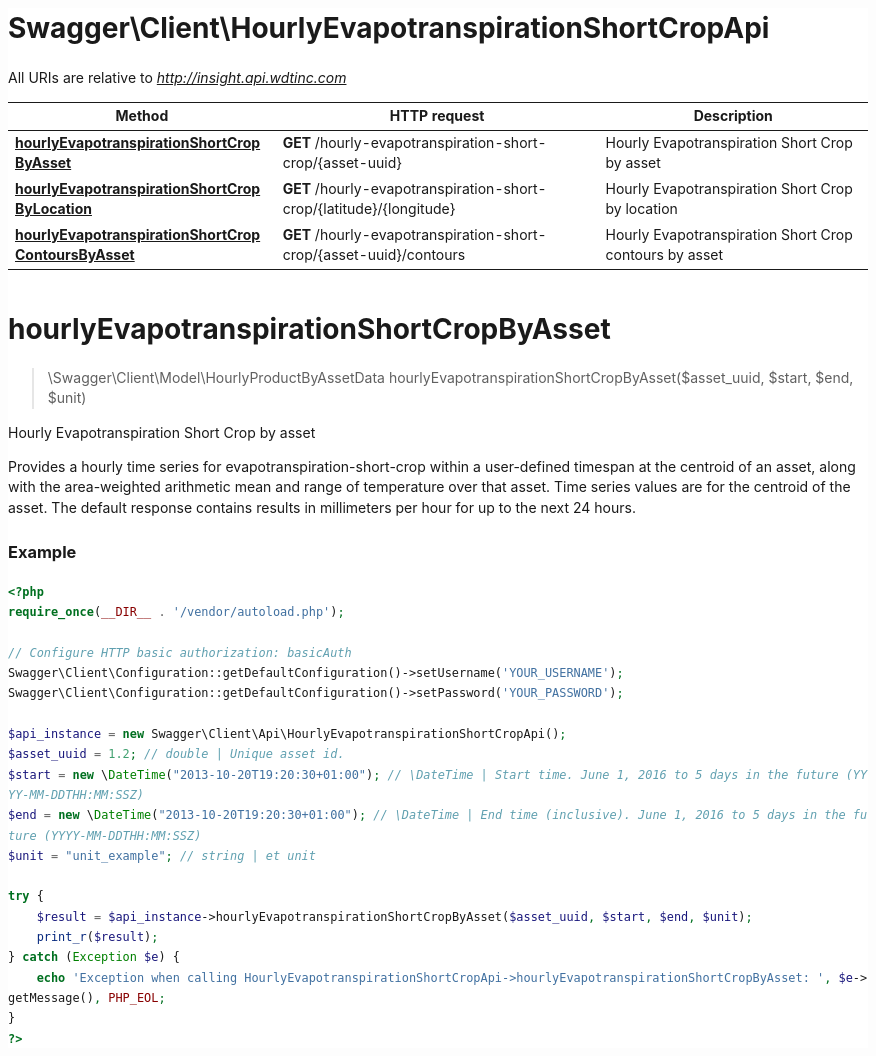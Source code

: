 # Swagger\Client\HourlyEvapotranspirationShortCropApi

All URIs are relative to *http://insight.api.wdtinc.com*

Method | HTTP request | Description
------------- | ------------- | -------------
[**hourlyEvapotranspirationShortCropByAsset**](HourlyEvapotranspirationShortCropApi.md#hourlyEvapotranspirationShortCropByAsset) | **GET** /hourly-evapotranspiration-short-crop/{asset-uuid} | Hourly Evapotranspiration Short Crop by asset
[**hourlyEvapotranspirationShortCropByLocation**](HourlyEvapotranspirationShortCropApi.md#hourlyEvapotranspirationShortCropByLocation) | **GET** /hourly-evapotranspiration-short-crop/{latitude}/{longitude} | Hourly Evapotranspiration Short Crop by location
[**hourlyEvapotranspirationShortCropContoursByAsset**](HourlyEvapotranspirationShortCropApi.md#hourlyEvapotranspirationShortCropContoursByAsset) | **GET** /hourly-evapotranspiration-short-crop/{asset-uuid}/contours | Hourly Evapotranspiration Short Crop contours by asset


# **hourlyEvapotranspirationShortCropByAsset**
> \Swagger\Client\Model\HourlyProductByAssetData hourlyEvapotranspirationShortCropByAsset($asset_uuid, $start, $end, $unit)

Hourly Evapotranspiration Short Crop by asset

Provides a hourly time series for evapotranspiration-short-crop within a user-defined  timespan at the centroid of an asset, along with the area-weighted  arithmetic mean and range of temperature over that asset.  Time series values are for the centroid of the asset. The default response contains results in millimeters per hour for up to the next 24 hours.

### Example
```php
<?php
require_once(__DIR__ . '/vendor/autoload.php');

// Configure HTTP basic authorization: basicAuth
Swagger\Client\Configuration::getDefaultConfiguration()->setUsername('YOUR_USERNAME');
Swagger\Client\Configuration::getDefaultConfiguration()->setPassword('YOUR_PASSWORD');

$api_instance = new Swagger\Client\Api\HourlyEvapotranspirationShortCropApi();
$asset_uuid = 1.2; // double | Unique asset id.
$start = new \DateTime("2013-10-20T19:20:30+01:00"); // \DateTime | Start time. June 1, 2016 to 5 days in the future (YYYY-MM-DDTHH:MM:SSZ)
$end = new \DateTime("2013-10-20T19:20:30+01:00"); // \DateTime | End time (inclusive). June 1, 2016 to 5 days in the future (YYYY-MM-DDTHH:MM:SSZ)
$unit = "unit_example"; // string | et unit

try {
    $result = $api_instance->hourlyEvapotranspirationShortCropByAsset($asset_uuid, $start, $end, $unit);
    print_r($result);
} catch (Exception $e) {
    echo 'Exception when calling HourlyEvapotranspirationShortCropApi->hourlyEvapotranspirationShortCropByAsset: ', $e->getMessage(), PHP_EOL;
}
?>
```
